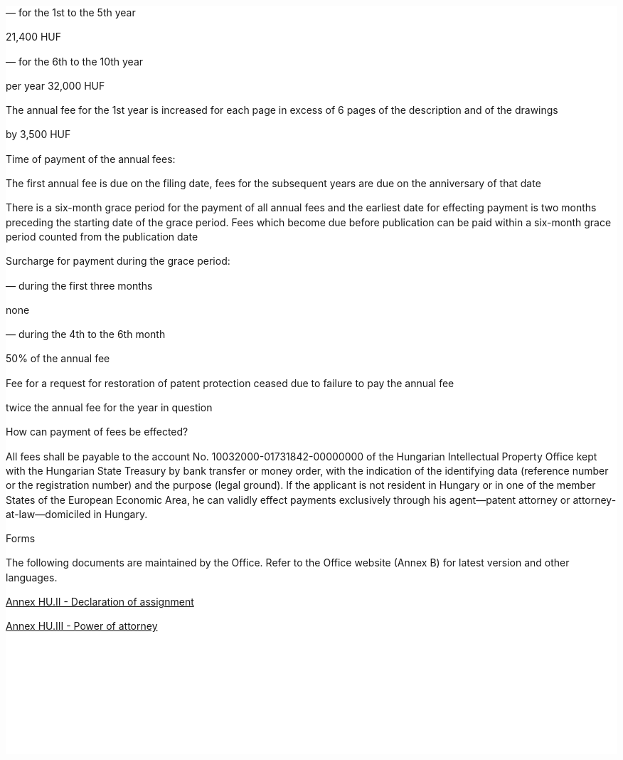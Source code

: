 — for the 1st to the 5th year

21,400 HUF

— for the 6th to the 10th year

per year 32,000 HUF

The annual fee for the 1st year is increased for each page in excess of 6
pages of the description and of the drawings

by 3,500 HUF

Time of payment of the annual fees:

The first annual fee is due on the filing date, fees for the subsequent years
are due on the anniversary of that date

There is a six-month grace period for the payment of all annual fees and the
earliest date for effecting payment is two months preceding the starting date
of the grace period. Fees which become due before publication can be paid
within a six-month grace period counted from the publication date

Surcharge for payment during the grace period:

— during the first three months

none

— during the 4th to the 6th month

50% of the annual fee

Fee for a request for restoration of patent protection ceased due to failure
to pay the annual fee

twice the annual fee for the year in question

How can payment of fees be effected?

All fees shall be payable to the account No. 10032000-01731842-00000000 of the
Hungarian Intellectual Property Office kept with the Hungarian State Treasury
by bank transfer or money order, with the indication of the identifying data
(reference number or the registration number) and the purpose (legal ground).
If the applicant is not resident in Hungary or in one of the member States of
the European Economic Area, he can validly effect payments exclusively through
his agent—patent attorney or attorney-at-law—domiciled in Hungary.

Forms

The following documents are maintained by the Office. Refer to the Office
website (Annex B) for latest version and other languages.

[Annex HU.II - Declaration of
assignment](https://pctlegal.wipo.int/eGuide/forms/ax_II_hu.pdf)

[Annex HU.III - Power of
attorney](https://pctlegal.wipo.int/eGuide/forms/ax_III_hu.pdf)

![](/eGuide/javax.faces.resource/spacer/dot_clear.gif.xhtml?ln=primefaces&v=6.1)
